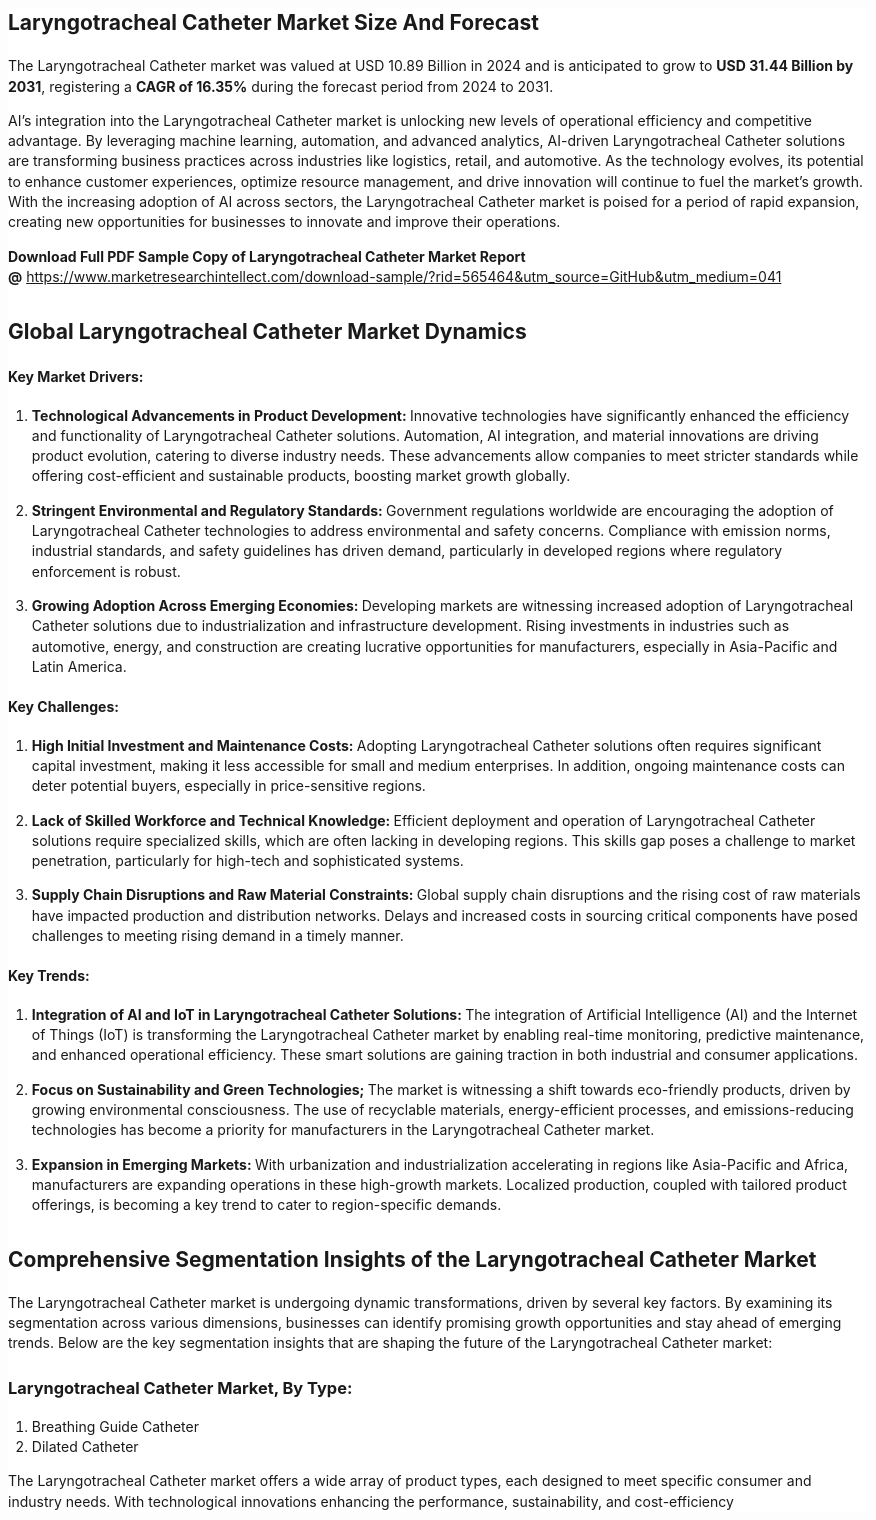 <h2>Laryngotracheal Catheter Market Size And Forecast</h2><p>The Laryngotracheal Catheter market was valued at USD 10.89 Billion in 2024 and is anticipated to grow to <strong>USD 31.44 Billion by 2031</strong>, registering a <strong>CAGR of 16.35%</strong> during the forecast period from 2024 to 2031.</p><p>AI’s integration into the Laryngotracheal Catheter market is unlocking new levels of operational efficiency and competitive advantage. By leveraging machine learning, automation, and advanced analytics, AI-driven Laryngotracheal Catheter solutions are transforming business practices across industries like logistics, retail, and automotive. As the technology evolves, its potential to enhance customer experiences, optimize resource management, and drive innovation will continue to fuel the market’s growth. With the increasing adoption of AI across sectors, the Laryngotracheal Catheter market is poised for a period of rapid expansion, creating new opportunities for businesses to innovate and improve their operations.</p><p><strong>Download Full PDF Sample Copy of Laryngotracheal Catheter Market Report @</strong>&nbsp;<a href="https://www.marketresearchintellect.com/download-sample/?rid=565464&amp;utm_source=GitHub&amp;utm_medium=041">https://www.marketresearchintellect.com/download-sample/?rid=565464&amp;utm_source=GitHub&amp;utm_medium=041</a></p><h2>Global Laryngotracheal Catheter Market Dynamics</h2><h4><strong>Key Market Drivers:</strong></h4><ol><li><p><strong>Technological Advancements in Product Development:&nbsp;</strong>Innovative technologies have significantly enhanced the efficiency and functionality of Laryngotracheal Catheter solutions. Automation, AI integration, and material innovations are driving product evolution, catering to diverse industry needs. These advancements allow companies to meet stricter standards while offering cost-efficient and sustainable products, boosting market growth globally.</p></li><li><p><strong>Stringent Environmental and Regulatory Standards:&nbsp;</strong>Government regulations worldwide are encouraging the adoption of Laryngotracheal Catheter technologies to address environmental and safety concerns. Compliance with emission norms, industrial standards, and safety guidelines has driven demand, particularly in developed regions where regulatory enforcement is robust.</p></li><li><p><strong>Growing Adoption Across Emerging Economies:&nbsp;</strong>Developing markets are witnessing increased adoption of Laryngotracheal Catheter solutions due to industrialization and infrastructure development. Rising investments in industries such as automotive, energy, and construction are creating lucrative opportunities for manufacturers, especially in Asia-Pacific and Latin America.</p></li></ol><h4><strong>Key Challenges:</strong></h4><ol><li><p><strong>High Initial Investment and Maintenance Costs:&nbsp;</strong>Adopting Laryngotracheal Catheter solutions often requires significant capital investment, making it less accessible for small and medium enterprises. In addition, ongoing maintenance costs can deter potential buyers, especially in price-sensitive regions.</p></li><li><p><strong>Lack of Skilled Workforce and Technical Knowledge:&nbsp;</strong>Efficient deployment and operation of Laryngotracheal Catheter solutions require specialized skills, which are often lacking in developing regions. This skills gap poses a challenge to market penetration, particularly for high-tech and sophisticated systems.</p></li><li><p><strong>Supply Chain Disruptions and Raw Material Constraints:&nbsp;</strong>Global supply chain disruptions and the rising cost of raw materials have impacted production and distribution networks. Delays and increased costs in sourcing critical components have posed challenges to meeting rising demand in a timely manner.</p></li></ol><h4><strong>Key Trends:</strong></h4><ol><li><p><strong>Integration of AI and IoT in Laryngotracheal Catheter Solutions:&nbsp;</strong>The integration of Artificial Intelligence (AI) and the Internet of Things (IoT) is transforming the Laryngotracheal Catheter market by enabling real-time monitoring, predictive maintenance, and enhanced operational efficiency. These smart solutions are gaining traction in both industrial and consumer applications.</p></li><li><p><strong>Focus on Sustainability and Green Technologies;&nbsp;</strong>The market is witnessing a shift towards eco-friendly products, driven by growing environmental consciousness. The use of recyclable materials, energy-efficient processes, and emissions-reducing technologies has become a priority for manufacturers in the Laryngotracheal Catheter market.</p></li><li><p><strong>Expansion in Emerging Markets:&nbsp;</strong>With urbanization and industrialization accelerating in regions like Asia-Pacific and Africa, manufacturers are expanding operations in these high-growth markets. Localized production, coupled with tailored product offerings, is becoming a key trend to cater to region-specific demands.</p></li></ol><div class="article-main__content" data-test-id="publishing-text-block"><h2>Comprehensive Segmentation Insights of the Laryngotracheal Catheter Market</h2><p>The Laryngotracheal Catheter market is undergoing dynamic transformations, driven by several key factors. By examining its segmentation across various dimensions, businesses can identify promising growth opportunities and stay ahead of emerging trends. Below are the key segmentation insights that are shaping the future of the Laryngotracheal Catheter market:</p><h3><strong>Laryngotracheal Catheter Market, By Type:<br /></strong></h3><ol><li>Breathing Guide Catheter<li> Dilated Catheter</li></ol><p>The Laryngotracheal Catheter market offers a wide array of product types, each designed to meet specific consumer and industry needs. With technological innovations enhancing the performance, sustainability, and cost-efficiency